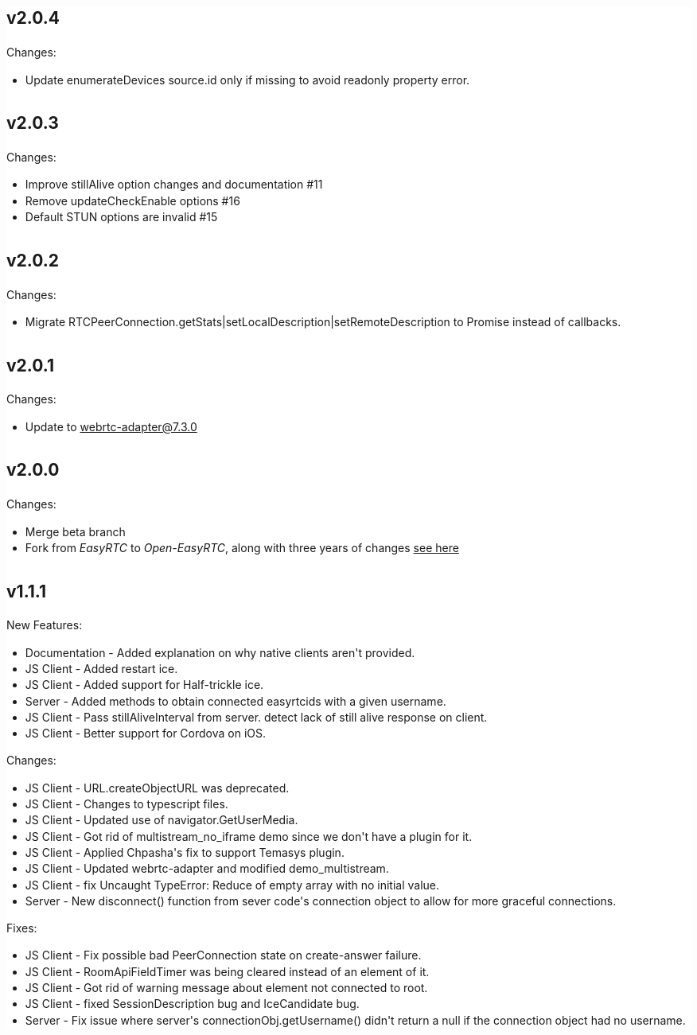 v2.0.4
-------
Changes:
- Update enumerateDevices source.id only if missing to avoid readonly property error.

v2.0.3
-------
Changes:
 -  Improve stillAlive option changes and documentation #11
 -  Remove updateCheckEnable options #16
 -  Default STUN options are invalid #15

v2.0.2
-------
Changes:
  - Migrate RTCPeerConnection.getStats|setLocalDescription|setRemoteDescription to Promise instead of callbacks.

v2.0.1
-------
Changes:
  - Update to webrtc-adapter@7.3.0

v2.0.0
-------
Changes:
  - Merge beta branch
  - Fork from _EasyRTC_ to _Open-EasyRTC_, along with three years of changes [see here](https://github.com/open-easyrtc/open-easyrtc/issues/6)

v1.1.1
-------
New Features:
  - Documentation - Added explanation on why native clients aren't provided.
  - JS Client - Added restart ice.
  - JS Client - Added support for Half-trickle ice.
  - Server - Added methods to obtain connected easyrtcids with a given username.
  - JS Client - Pass stillAliveInterval from server. detect lack of still alive response on client.
  - JS Client - Better support for Cordova on iOS.

Changes:
  - JS Client - URL.createObjectURL was deprecated.
  - JS Client - Changes to typescript files.
  - JS Client - Updated use of navigator.GetUserMedia.
  - JS Client - Got rid of multistream_no_iframe demo since we don't have a plugin for it.
  - JS Client - Applied Chpasha's fix to support Temasys plugin.
  - JS Client - Updated webrtc-adapter and modified demo_multistream.
  - JS Client - fix Uncaught TypeError: Reduce of empty array with no initial value.
  - Server - New disconnect() function from sever code's connection object to allow for more graceful connections.

Fixes:
  - JS Client - Fix possible bad PeerConnection state on create-answer failure.
  - JS Client - RoomApiFieldTimer was being cleared instead of an element of it.
  - JS Client - Got rid of warning message about element not connected to root.
  - JS Client - fixed SessionDescription bug and IceCandidate bug.
  - Server - Fix issue where server's connectionObj.getUsername() didn't return a null if the connection object had no username.
